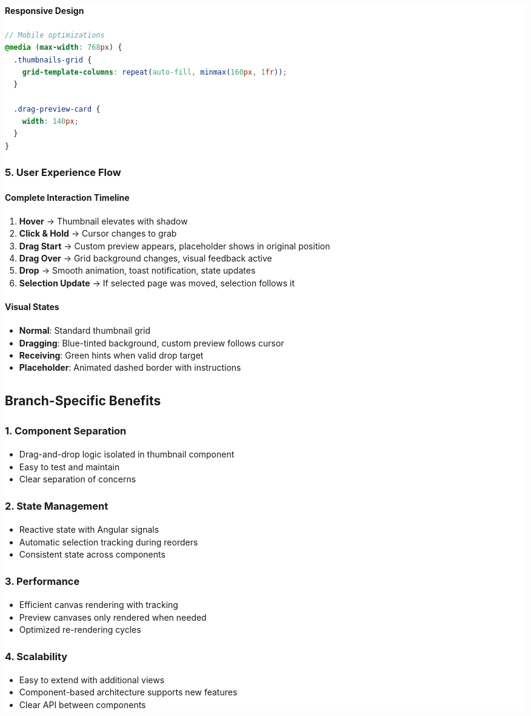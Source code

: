 #### Responsive Design
```scss
// Mobile optimizations
@media (max-width: 768px) {
  .thumbnails-grid {
    grid-template-columns: repeat(auto-fill, minmax(160px, 1fr));
  }
  
  .drag-preview-card {
    width: 140px;
  }
}
```

### 5. **User Experience Flow**

#### Complete Interaction Timeline
1. **Hover** → Thumbnail elevates with shadow
2. **Click & Hold** → Cursor changes to grab
3. **Drag Start** → Custom preview appears, placeholder shows in original position
4. **Drag Over** → Grid background changes, visual feedback active
5. **Drop** → Smooth animation, toast notification, state updates
6. **Selection Update** → If selected page was moved, selection follows it

#### Visual States
- **Normal**: Standard thumbnail grid
- **Dragging**: Blue-tinted background, custom preview follows cursor
- **Receiving**: Green hints when valid drop target
- **Placeholder**: Animated dashed border with instructions

## Branch-Specific Benefits

### 1. **Component Separation**
- Drag-and-drop logic isolated in thumbnail component
- Easy to test and maintain
- Clear separation of concerns

### 2. **State Management**
- Reactive state with Angular signals
- Automatic selection tracking during reorders
- Consistent state across components

### 3. **Performance**
- Efficient canvas rendering with tracking
- Preview canvases only rendered when needed
- Optimized re-rendering cycles

### 4. **Scalability**
- Easy to extend with additional views
- Component-based architecture supports new features
- Clear API between components

